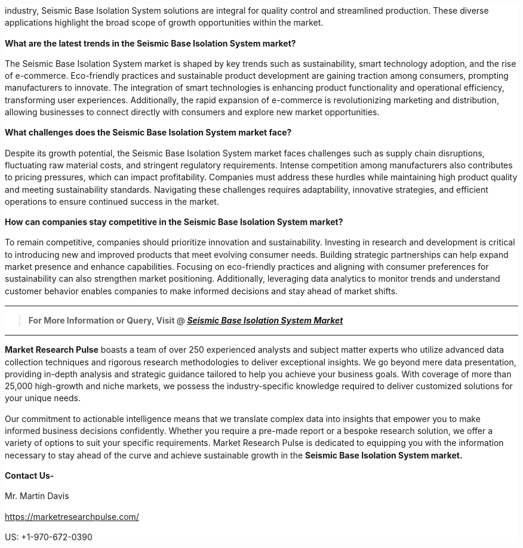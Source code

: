 industry, Seismic Base Isolation System solutions are integral for quality control and streamlined production. These diverse applications highlight the broad scope of growth opportunities within the market.</p><p><strong>What are the latest trends in the Seismic Base Isolation System market?</strong></p><p>The Seismic Base Isolation System market is shaped by key trends such as sustainability, smart technology adoption, and the rise of e-commerce. Eco-friendly practices and sustainable product development are gaining traction among consumers, prompting manufacturers to innovate. The integration of smart technologies is enhancing product functionality and operational efficiency, transforming user experiences. Additionally, the rapid expansion of e-commerce is revolutionizing marketing and distribution, allowing businesses to connect directly with consumers and explore new market opportunities.</p><p><strong>What challenges does the Seismic Base Isolation System market face?</strong></p><p>Despite its growth potential, the Seismic Base Isolation System market faces challenges such as supply chain disruptions, fluctuating raw material costs, and stringent regulatory requirements. Intense competition among manufacturers also contributes to pricing pressures, which can impact profitability. Companies must address these hurdles while maintaining high product quality and meeting sustainability standards. Navigating these challenges requires adaptability, innovative strategies, and efficient operations to ensure continued success in the market.</p><p><strong>How can companies stay competitive in the Seismic Base Isolation System market?</strong></p><p>To remain competitive, companies should prioritize innovation and sustainability. Investing in research and development is critical to introducing new and improved products that meet evolving consumer needs. Building strategic partnerships can help expand market presence and enhance capabilities. Focusing on eco-friendly practices and aligning with consumer preferences for sustainability can also strengthen market positioning. Additionally, leveraging data analytics to monitor trends and understand customer behavior enables companies to make informed decisions and stay ahead of market shifts.</p><hr /><blockquote><p><strong>For More Information or Query, Visit @&nbsp;<em><a href="https://marketresearchpulse.com/report/76134/seismic-base-isolation-system-market?utm_source=Linkedin&utm_medium=020">Seismic Base Isolation System Market</a></em></strong></p></blockquote><hr /><p><strong>Market Research Pulse</strong> boasts a team of over 250 experienced analysts and subject matter experts who utilize advanced data collection techniques and rigorous research methodologies to deliver exceptional insights. We go beyond mere data presentation, providing in-depth analysis and strategic guidance tailored to help you achieve your business goals. With coverage of more than 25,000 high-growth and niche markets, we possess the industry-specific knowledge required to deliver customized solutions for your unique needs.</p><p>Our commitment to actionable intelligence means that we translate complex data into insights that empower you to make informed business decisions confidently. Whether you require a pre-made report or a bespoke research solution, we offer a variety of options to suit your specific requirements. Market Research Pulse is dedicated to equipping you with the information necessary to stay ahead of the curve and achieve sustainable growth in the <strong>Seismic Base Isolation System market.</strong></p><p><strong>Contact Us-</strong></p><p>Mr. Martin Davis</p><p>https://marketresearchpulse.com/</p><p>US: +1-970-672-0390</p>
